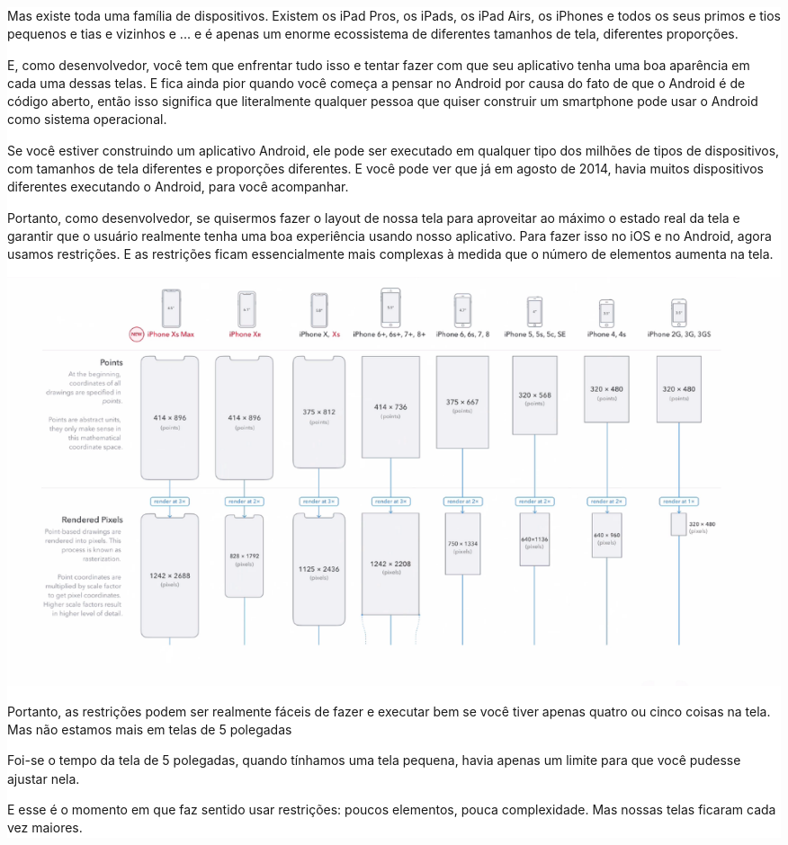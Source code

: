 Mas existe toda uma família de dispositivos. Existem os iPad Pros, os iPads, os iPad Airs, os iPhones e todos os
seus primos e tios pequenos e tias e vizinhos e ... e é apenas um enorme ecossistema de diferentes tamanhos
de tela, diferentes proporções.

E, como desenvolvedor, você tem que enfrentar tudo isso e tentar fazer com que seu aplicativo tenha uma boa aparência em cada uma dessas telas. E fica ainda pior quando você começa a pensar no Android por causa do fato de que o Android é de código aberto, então isso significa que literalmente qualquer pessoa que quiser construir um smartphone pode usar o Android como sistema operacional.

Se você estiver construindo um aplicativo Android, ele pode ser executado em qualquer tipo dos milhões de tipos de dispositivos, com tamanhos de tela diferentes e proporções diferentes. E você pode ver que já em agosto de 2014, havia muitos dispositivos diferentes executando o Android, para você acompanhar.

Portanto, como desenvolvedor, se quisermos fazer o layout de nossa tela para aproveitar ao máximo o estado real da tela e garantir que o usuário realmente tenha uma boa experiência usando nosso aplicativo. Para fazer isso no iOS e no Android, agora usamos restrições. E as restrições ficam essencialmente mais complexas à medida que o número de elementos aumenta na tela.



<img src="../images/telas.png">

Portanto, as restrições podem ser realmente fáceis de fazer e executar bem se você tiver apenas quatro ou cinco coisas na tela. Mas não estamos mais em telas de 5 polegadas

Foi-se o tempo da tela de 5 polegadas, quando tínhamos uma tela pequena, havia apenas um limite para que você pudesse ajustar nela.

E esse é o momento em que faz sentido usar restrições: poucos elementos, pouca complexidade. Mas nossas telas ficaram cada vez maiores.
